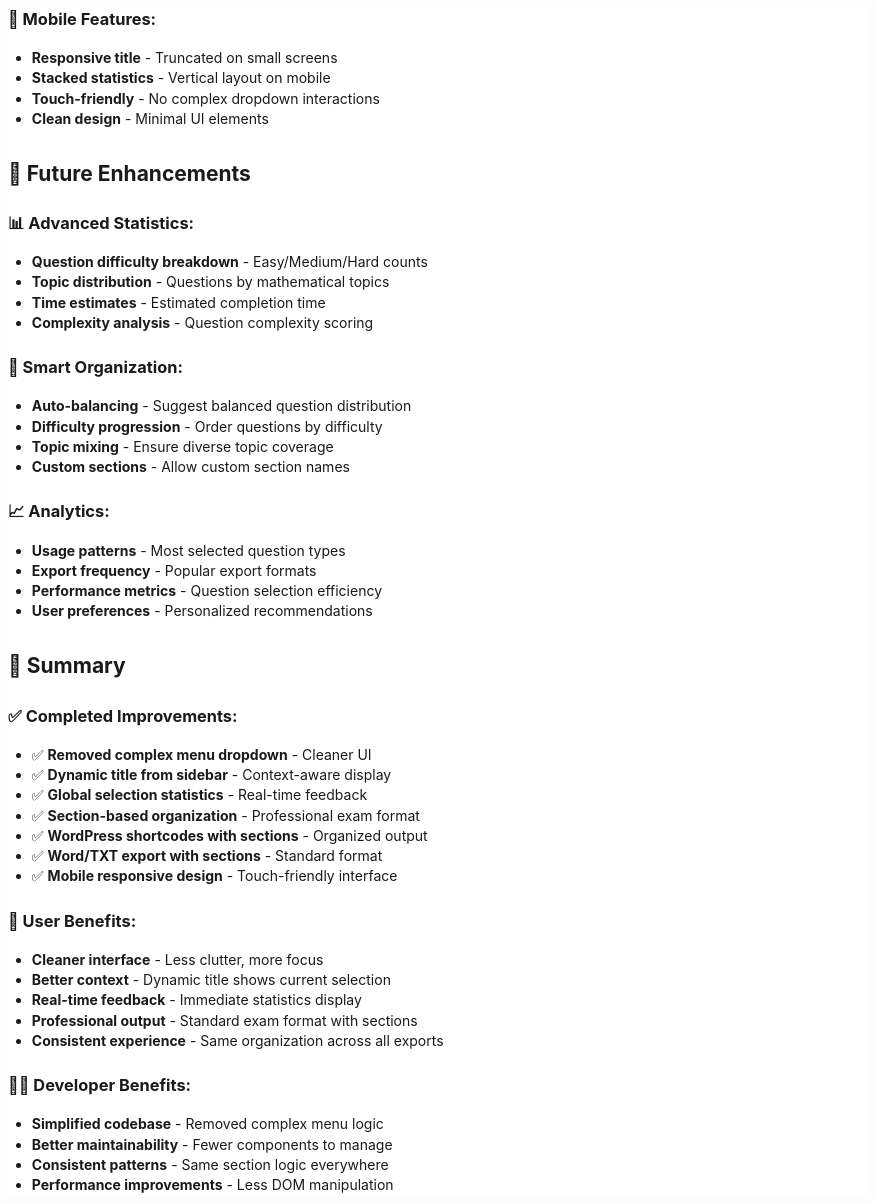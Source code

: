 ### **📱 Mobile Features:**
- **Responsive title** - Truncated on small screens
- **Stacked statistics** - Vertical layout on mobile
- **Touch-friendly** - No complex dropdown interactions
- **Clean design** - Minimal UI elements

## 🚀 Future Enhancements

### **📊 Advanced Statistics:**
- **Question difficulty breakdown** - Easy/Medium/Hard counts
- **Topic distribution** - Questions by mathematical topics
- **Time estimates** - Estimated completion time
- **Complexity analysis** - Question complexity scoring

### **🎯 Smart Organization:**
- **Auto-balancing** - Suggest balanced question distribution
- **Difficulty progression** - Order questions by difficulty
- **Topic mixing** - Ensure diverse topic coverage
- **Custom sections** - Allow custom section names

### **📈 Analytics:**
- **Usage patterns** - Most selected question types
- **Export frequency** - Popular export formats
- **Performance metrics** - Question selection efficiency
- **User preferences** - Personalized recommendations

## 📝 Summary

### **✅ Completed Improvements:**
- ✅ **Removed complex menu dropdown** - Cleaner UI
- ✅ **Dynamic title from sidebar** - Context-aware display
- ✅ **Global selection statistics** - Real-time feedback
- ✅ **Section-based organization** - Professional exam format
- ✅ **WordPress shortcodes with sections** - Organized output
- ✅ **Word/TXT export with sections** - Standard format
- ✅ **Mobile responsive design** - Touch-friendly interface

### **🎯 User Benefits:**
- **Cleaner interface** - Less clutter, more focus
- **Better context** - Dynamic title shows current selection
- **Real-time feedback** - Immediate statistics display
- **Professional output** - Standard exam format with sections
- **Consistent experience** - Same organization across all exports

### **👨‍💻 Developer Benefits:**
- **Simplified codebase** - Removed complex menu logic
- **Better maintainability** - Fewer components to manage
- **Consistent patterns** - Same section logic everywhere
- **Performance improvements** - Less DOM manipulation
